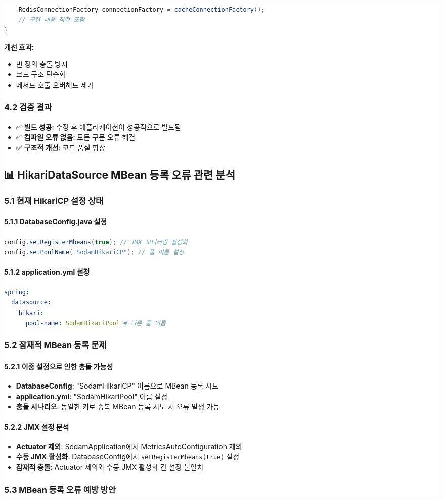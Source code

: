 ```java
    RedisConnectionFactory connectionFactory = cacheConnectionFactory();
    // 구현 내용 직접 포함
}
```

**개선 효과**:

- 빈 정의 충돌 방지
- 코드 구조 단순화
- 메서드 호출 오버헤드 제거

### 4.2 검증 결과

- ✅ **빌드 성공**: 수정 후 애플리케이션이 성공적으로 빌드됨
- ✅ **컴파일 오류 없음**: 모든 구문 오류 해결
- ✅ **구조적 개선**: 코드 품질 향상

## 📊 HikariDataSource MBean 등록 오류 관련 분석

### 5.1 현재 HikariCP 설정 상태

#### 5.1.1 DatabaseConfig.java 설정

```java
config.setRegisterMbeans(true); // JMX 모니터링 활성화
config.setPoolName("SodamHikariCP"); // 풀 이름 설정
```

#### 5.1.2 application.yml 설정

```yaml
spring:
  datasource:
    hikari:
      pool-name: SodamHikariPool # 다른 풀 이름
```

### 5.2 잠재적 MBean 등록 문제

#### 5.2.1 이중 설정으로 인한 충돌 가능성

- **DatabaseConfig**: "SodamHikariCP" 이름으로 MBean 등록 시도
- **application.yml**: "SodamHikariPool" 이름 설정
- **충돌 시나리오**: 동일한 키로 중복 MBean 등록 시도 시 오류 발생 가능

#### 5.2.2 JMX 설정 분석

- **Actuator 제외**: SodamApplication에서 MetricsAutoConfiguration 제외
- **수동 JMX 활성화**: DatabaseConfig에서 `setRegisterMbeans(true)` 설정
- **잠재적 충돌**: Actuator 제외와 수동 JMX 활성화 간 설정 불일치

### 5.3 MBean 등록 오류 예방 방안
